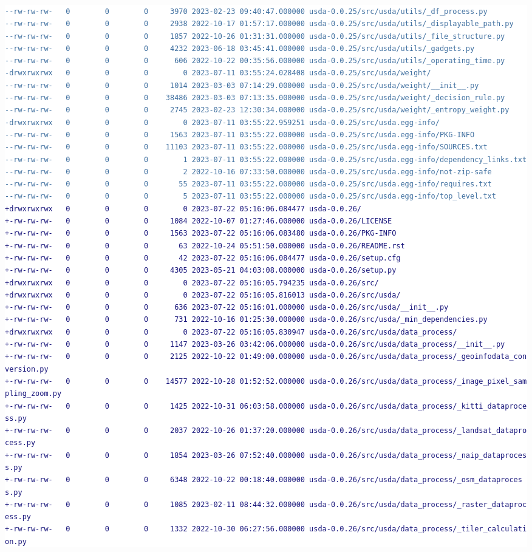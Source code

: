 ```diff
--rw-rw-rw-   0        0        0     3970 2023-02-23 09:40:47.000000 usda-0.0.25/src/usda/utils/_df_process.py
--rw-rw-rw-   0        0        0     2938 2022-10-17 01:57:17.000000 usda-0.0.25/src/usda/utils/_displayable_path.py
--rw-rw-rw-   0        0        0     1857 2022-10-26 01:31:31.000000 usda-0.0.25/src/usda/utils/_file_structure.py
--rw-rw-rw-   0        0        0     4232 2023-06-18 03:45:41.000000 usda-0.0.25/src/usda/utils/_gadgets.py
--rw-rw-rw-   0        0        0      606 2022-10-22 00:35:56.000000 usda-0.0.25/src/usda/utils/_operating_time.py
-drwxrwxrwx   0        0        0        0 2023-07-11 03:55:24.028408 usda-0.0.25/src/usda/weight/
--rw-rw-rw-   0        0        0     1014 2023-03-03 07:14:29.000000 usda-0.0.25/src/usda/weight/__init__.py
--rw-rw-rw-   0        0        0    38486 2023-03-03 07:13:35.000000 usda-0.0.25/src/usda/weight/_decision_rule.py
--rw-rw-rw-   0        0        0     2745 2023-02-23 12:30:34.000000 usda-0.0.25/src/usda/weight/_entropy_weight.py
-drwxrwxrwx   0        0        0        0 2023-07-11 03:55:22.959251 usda-0.0.25/src/usda.egg-info/
--rw-rw-rw-   0        0        0     1563 2023-07-11 03:55:22.000000 usda-0.0.25/src/usda.egg-info/PKG-INFO
--rw-rw-rw-   0        0        0    11103 2023-07-11 03:55:22.000000 usda-0.0.25/src/usda.egg-info/SOURCES.txt
--rw-rw-rw-   0        0        0        1 2023-07-11 03:55:22.000000 usda-0.0.25/src/usda.egg-info/dependency_links.txt
--rw-rw-rw-   0        0        0        2 2022-10-16 07:33:50.000000 usda-0.0.25/src/usda.egg-info/not-zip-safe
--rw-rw-rw-   0        0        0       55 2023-07-11 03:55:22.000000 usda-0.0.25/src/usda.egg-info/requires.txt
--rw-rw-rw-   0        0        0        5 2023-07-11 03:55:22.000000 usda-0.0.25/src/usda.egg-info/top_level.txt
+drwxrwxrwx   0        0        0        0 2023-07-22 05:16:06.084477 usda-0.0.26/
+-rw-rw-rw-   0        0        0     1084 2022-10-07 01:27:46.000000 usda-0.0.26/LICENSE
+-rw-rw-rw-   0        0        0     1563 2023-07-22 05:16:06.083480 usda-0.0.26/PKG-INFO
+-rw-rw-rw-   0        0        0       63 2022-10-24 05:51:50.000000 usda-0.0.26/README.rst
+-rw-rw-rw-   0        0        0       42 2023-07-22 05:16:06.084477 usda-0.0.26/setup.cfg
+-rw-rw-rw-   0        0        0     4305 2023-05-21 04:03:08.000000 usda-0.0.26/setup.py
+drwxrwxrwx   0        0        0        0 2023-07-22 05:16:05.794235 usda-0.0.26/src/
+drwxrwxrwx   0        0        0        0 2023-07-22 05:16:05.816013 usda-0.0.26/src/usda/
+-rw-rw-rw-   0        0        0      636 2023-07-22 05:16:01.000000 usda-0.0.26/src/usda/__init__.py
+-rw-rw-rw-   0        0        0      731 2022-10-16 01:25:30.000000 usda-0.0.26/src/usda/_min_dependencies.py
+drwxrwxrwx   0        0        0        0 2023-07-22 05:16:05.830947 usda-0.0.26/src/usda/data_process/
+-rw-rw-rw-   0        0        0     1147 2023-03-26 03:42:06.000000 usda-0.0.26/src/usda/data_process/__init__.py
+-rw-rw-rw-   0        0        0     2125 2022-10-22 01:49:00.000000 usda-0.0.26/src/usda/data_process/_geoinfodata_conversion.py
+-rw-rw-rw-   0        0        0    14577 2022-10-28 01:52:52.000000 usda-0.0.26/src/usda/data_process/_image_pixel_sampling_zoom.py
+-rw-rw-rw-   0        0        0     1425 2022-10-31 06:03:58.000000 usda-0.0.26/src/usda/data_process/_kitti_dataprocess.py
+-rw-rw-rw-   0        0        0     2037 2022-10-26 01:37:20.000000 usda-0.0.26/src/usda/data_process/_landsat_dataprocess.py
+-rw-rw-rw-   0        0        0     1854 2023-03-26 07:52:40.000000 usda-0.0.26/src/usda/data_process/_naip_dataprocess.py
+-rw-rw-rw-   0        0        0     6348 2022-10-22 00:18:40.000000 usda-0.0.26/src/usda/data_process/_osm_dataprocess.py
+-rw-rw-rw-   0        0        0     1085 2023-02-11 08:44:32.000000 usda-0.0.26/src/usda/data_process/_raster_dataprocess.py
+-rw-rw-rw-   0        0        0     1332 2022-10-30 06:27:56.000000 usda-0.0.26/src/usda/data_process/_tiler_calculation.py
```